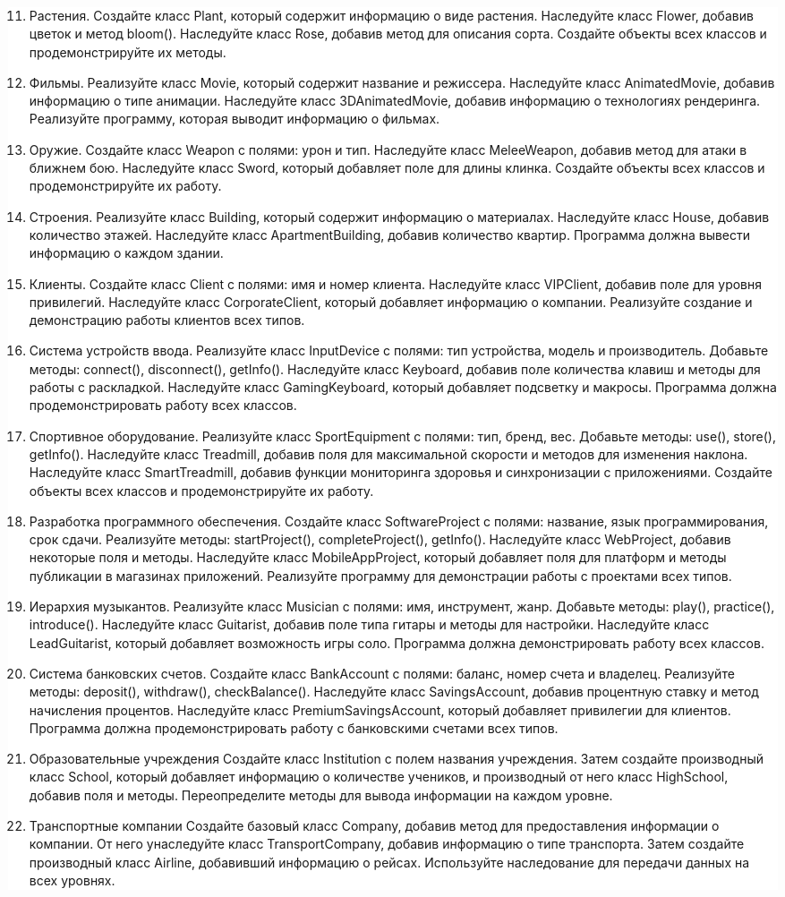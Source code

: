 11. Растения. Создайте класс Plant, который содержит информацию о виде растения. Наследуйте класс Flower, добавив цветок и метод bloom(). Наследуйте класс Rose, добавив метод для описания сорта. Создайте объекты всех классов и продемонстрируйте их методы.

12. Фильмы. Реализуйте класс Movie, который содержит название и режиссера. Наследуйте класс AnimatedMovie, добавив информацию о типе анимации. Наследуйте класс 3DAnimatedMovie, добавив информацию о технологиях рендеринга. Реализуйте программу, которая выводит информацию о фильмах.

13. Оружие. Создайте класс Weapon с полями: урон и тип. Наследуйте класс MeleeWeapon, добавив метод для атаки в ближнем бою. Наследуйте класс Sword, который добавляет поле для длины клинка. Создайте объекты всех классов и продемонстрируйте их работу.

14. Строения. Реализуйте класс Building, который содержит информацию о материалах. Наследуйте класс House, добавив количество этажей. Наследуйте класс ApartmentBuilding, добавив количество квартир. Программа должна вывести информацию о каждом здании.

15. Клиенты. Создайте класс Client с полями: имя и номер клиента. Наследуйте класс VIPClient, добавив поле для уровня привилегий. Наследуйте класс CorporateClient, который добавляет информацию о компании. Реализуйте создание и демонстрацию работы клиентов всех типов.

16. Система устройств ввода. Реализуйте класс InputDevice с полями: тип устройства, модель и производитель. Добавьте методы: connect(), disconnect(), getInfo(). Наследуйте класс Keyboard, добавив поле количества клавиш и методы для работы с раскладкой. Наследуйте класс GamingKeyboard, который добавляет подсветку и макросы. Программа должна продемонстрировать работу всех классов.

17. Спортивное оборудование. Реализуйте класс SportEquipment с полями: тип, бренд, вес. Добавьте методы: use(), store(), getInfo(). Наследуйте класс Treadmill, добавив поля для максимальной скорости и методов для изменения наклона. Наследуйте класс SmartTreadmill, добавив функции мониторинга здоровья и синхронизации с приложениями. Создайте объекты всех классов и продемонстрируйте их работу.

18. Разработка программного обеспечения. Создайте класс SoftwareProject с полями: название, язык программирования, срок сдачи. Реализуйте методы: startProject(), completeProject(), getInfo(). Наследуйте класс WebProject, добавив некоторые поля и методы. Наследуйте класс MobileAppProject, который добавляет поля для платформ и методы публикации в магазинах приложений. Реализуйте программу для демонстрации работы с проектами всех типов.

19. Иерархия музыкантов. Реализуйте класс Musician с полями: имя, инструмент, жанр. Добавьте методы: play(), practice(), introduce(). Наследуйте класс Guitarist, добавив поле типа гитары и методы для настройки. Наследуйте класс LeadGuitarist, который добавляет возможность игры соло. Программа должна демонстрировать работу всех классов.

20. Система банковских счетов. Создайте класс BankAccount с полями: баланс, номер счета и владелец. Реализуйте методы: deposit(), withdraw(), checkBalance(). Наследуйте класс SavingsAccount, добавив процентную ставку и метод начисления процентов. Наследуйте класс PremiumSavingsAccount, который добавляет привилегии для клиентов. Программа должна продемонстрировать работу с банковскими счетами всех типов.

21. Образовательные учреждения Создайте класс Institution с полем названия учреждения. Затем создайте производный класс School, который добавляет информацию о количестве учеников, и производный от него класс HighSchool, добавив поля и методы. Переопределите методы для вывода информации на каждом уровне.

22. Транспортные компании Создайте базовый класс Company, добавив метод для предоставления информации о компании. От него унаследуйте класс TransportCompany, добавив информацию о типе транспорта. Затем создайте производный класс Airline, добавивший информацию о рейсах. Используйте наследование для передачи данных на всех уровнях.
